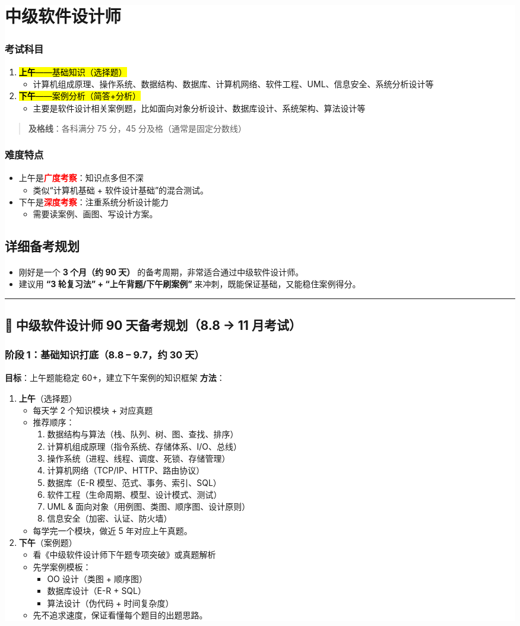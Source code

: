 # 中级软件设计师

### **考试科目**

1. <mark>**上午**——基础知识（选择题）</mark>
   - 计算机组成原理、操作系统、数据结构、数据库、计算机网络、软件工程、UML、信息安全、系统分析设计等
2. <mark>**下午**——案例分析（简答+分析）</mark>
   - 主要是软件设计相关案例题，比如面向对象分析设计、数据库设计、系统架构、算法设计等

> **及格线**：各科满分 75 分，45 分及格（通常是固定分数线）

### **难度特点**

- 上午是<font color=red>**广度考察**</font>：知识点多但不深
  + 类似“计算机基础 + 软件设计基础”的混合测试。
- 下午是<font color=red>**深度考察**</font>：注重系统分析设计能力
  + 需要读案例、画图、写设计方案。

## 详细备考规划

+ 刚好是一个 **3 个月（约 90 天）** 的备考周期，非常适合通过中级软件设计师。
+ 建议用 **“3 轮复习法” + “上午背题/下午刷案例”** 来冲刺，既能保证基础，又能稳住案例得分。

------

## 📅 中级软件设计师 90 天备考规划（8.8 → 11 月考试）

### **阶段 1：基础知识打底（8.8 – 9.7，约 30 天）**

**目标**：上午题能稳定 60+，建立下午案例的知识框架
**方法**：

1. **上午**（选择题）
   - 每天学 2 个知识模块 + 对应真题
   - 推荐顺序：
     1. 数据结构与算法（栈、队列、树、图、查找、排序）
     2. 计算机组成原理（指令系统、存储体系、I/O、总线）
     3. 操作系统（进程、线程、调度、死锁、存储管理）
     4. 计算机网络（TCP/IP、HTTP、路由协议）
     5. 数据库（E-R 模型、范式、事务、索引、SQL）
     6. 软件工程（生命周期、模型、设计模式、测试）
     7. UML & 面向对象（用例图、类图、顺序图、设计原则）
     8. 信息安全（加密、认证、防火墙）
   - 每学完一个模块，做近 5 年对应上午真题。
2. **下午**（案例题）
   - 看《中级软件设计师下午题专项突破》或真题解析
   - 先学案例模板：
     - OO 设计（类图 + 顺序图）
     - 数据库设计（E-R + SQL）
     - 算法设计（伪代码 + 时间复杂度）
   - 先不追求速度，保证看懂每个题目的出题思路。

